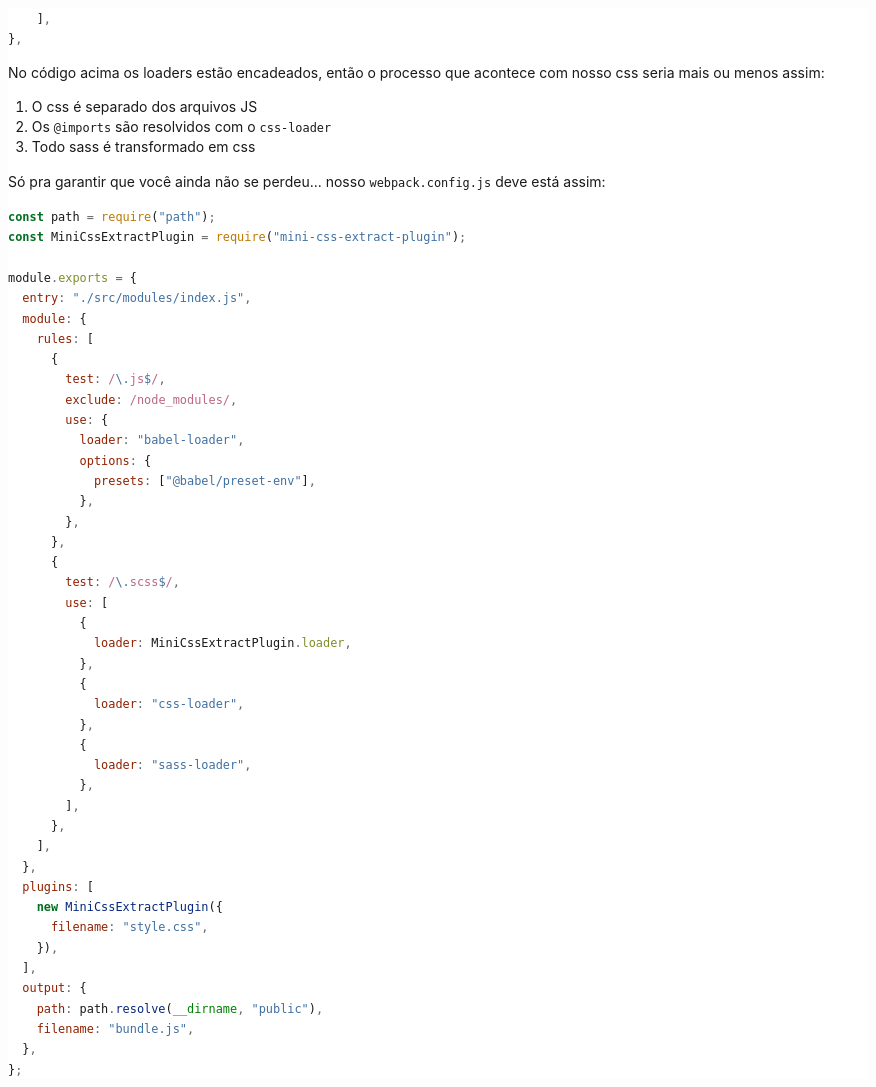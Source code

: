 ```scss
    ],
},
```

No código acima os loaders estão encadeados, então o processo que acontece com nosso css seria mais ou menos assim:

1. O css é separado dos arquivos JS
2. Os `@imports` são resolvidos com o `css-loader`
3. Todo sass é transformado em css

Só pra garantir que você ainda não se perdeu... nosso `webpack.config.js` deve está assim:

```jsx
const path = require("path");
const MiniCssExtractPlugin = require("mini-css-extract-plugin");

module.exports = {
  entry: "./src/modules/index.js",
  module: {
    rules: [
      {
        test: /\.js$/,
        exclude: /node_modules/,
        use: {
          loader: "babel-loader",
          options: {
            presets: ["@babel/preset-env"],
          },
        },
      },
      {
        test: /\.scss$/,
        use: [
          {
            loader: MiniCssExtractPlugin.loader,
          },
          {
            loader: "css-loader",
          },
          {
            loader: "sass-loader",
          },
        ],
      },
    ],
  },
  plugins: [
    new MiniCssExtractPlugin({
      filename: "style.css",
    }),
  ],
  output: {
    path: path.resolve(__dirname, "public"),
    filename: "bundle.js",
  },
};
```
